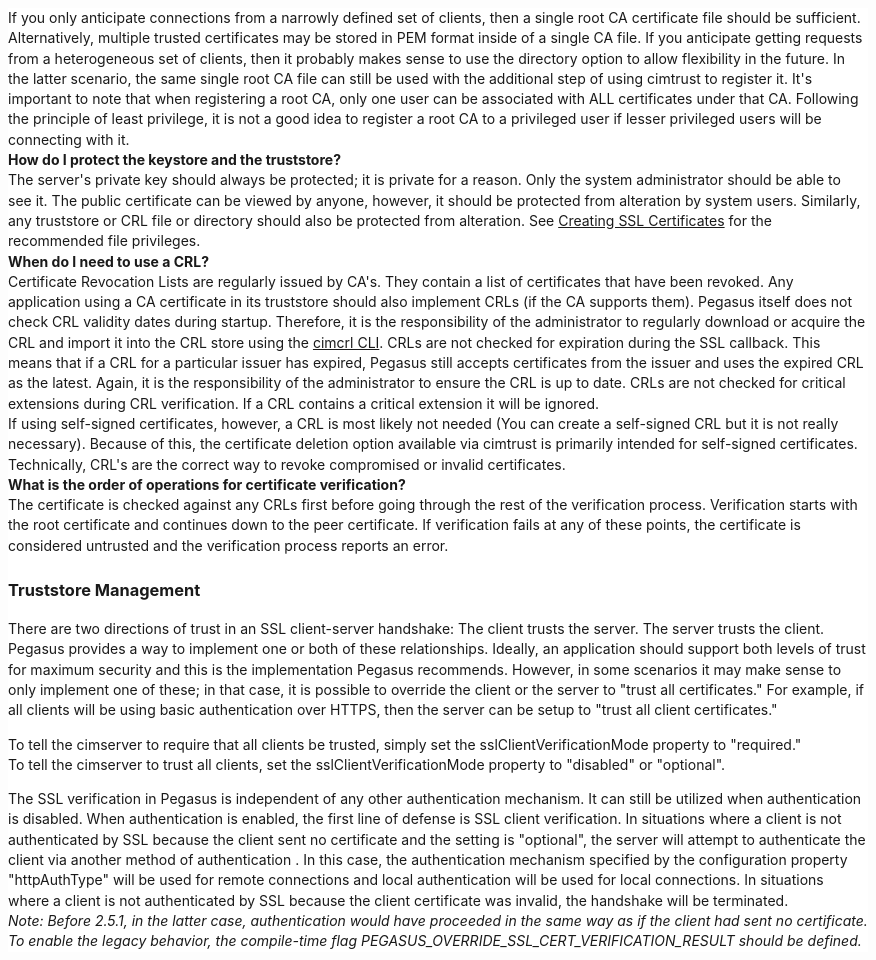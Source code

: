 If you only anticipate connections from a narrowly defined set of clients, then a single root CA certificate file should be sufficient. Alternatively, multiple trusted certificates may be stored in PEM format inside of a single CA file. If you anticipate getting requests from a heterogeneous set of clients, then it probably makes sense to use the directory option to allow flexibility in the future. In the latter scenario, the same single root CA file can still be used with the additional step of using cimtrust to register it. It's important to note that when registering a root CA, only one user can be associated with ALL certificates under that CA. Following the principle of least privilege, it is not a good idea to register a root CA to a privileged user if lesser privileged users will be connecting with it.  
**How do I protect the keystore and the truststore?**  
The server's private key should always be protected; it is private for a reason. Only the system administrator should be able to see it. The public certificate can be viewed by anyone, however, it should be protected from alteration by system users. Similarly, any truststore or CRL file or directory should also be protected from alteration. See [Creating SSL Certificates](#CERTS) for the recommended file privileges.  
**When do I need to use a CRL?**  
Certificate Revocation Lists are regularly issued by CA's. They contain a list of certificates that have been revoked. Any application using a CA certificate in its truststore should also implement CRLs (if the CA supports them). Pegasus itself does not check CRL validity dates during startup. Therefore, it is the responsibility of the administrator to regularly download or acquire the CRL and import it into the CRL store using the [cimcrl CLI](#CLI). CRLs are not checked for expiration during the SSL callback. This means that if a CRL for a particular issuer has expired, Pegasus still accepts certificates from the issuer and uses the expired CRL as the latest. Again, it is the responsibility of the administrator to ensure the CRL is up to date. CRLs are not checked for critical extensions during CRL verification. If a CRL contains a critical extension it will be ignored.  
If using self-signed certificates, however, a CRL is most likely not needed (You can create a self-signed CRL but it is not really necessary). Because of this, the certificate deletion option available via cimtrust is primarily intended for self-signed certificates. Technically, CRL's are the correct way to revoke compromised or invalid certificates.  
**What is the order of operations for certificate verification?**  
The certificate is checked against any CRLs first before going through the rest of the verification process. Verification starts with the root certificate and continues down to the peer certificate. If verification fails at any of these points, the certificate is considered untrusted and the verification process reports an error.

### Truststore Management

There are two directions of trust in an SSL client-server handshake: The client trusts the server. The server trusts the client. Pegasus provides a way to implement one or both of these relationships. Ideally, an application should support both levels of trust for maximum security and this is the implementation Pegasus recommends. However, in some scenarios it may make sense to only implement one of these; in that case, it is possible to override the client or the server to "trust all certificates." For example, if all clients will be using basic authentication over HTTPS, then the server can be setup to "trust all client certificates."

To tell the cimserver to require that all clients be trusted, simply set the sslClientVerificationMode property to "required."  
To tell the cimserver to trust all clients, set the sslClientVerificationMode property to "disabled" or "optional".

The SSL verification in Pegasus is independent of any other authentication mechanism. It can still be utilized when authentication is disabled. When authentication is enabled, the first line of defense is SSL client verification. In situations where a client is not authenticated by SSL because the client sent no certificate and the setting is "optional", the server will attempt to authenticate the client via another method of authentication . In this case, the authentication mechanism specified by the configuration property "httpAuthType" will be used for remote connections and local authentication will be used for local connections. In situations where a client is not authenticated by SSL because the client certificate was invalid, the handshake will be terminated.  
_Note: Before 2.5.1, in the latter case, authentication would have proceeded in the same way as if the client had sent no certificate. To enable the legacy behavior, the compile-time flag PEGASUS\_OVERRIDE\_SSL\_CERT\_VERIFICATION\_RESULT should be defined._
